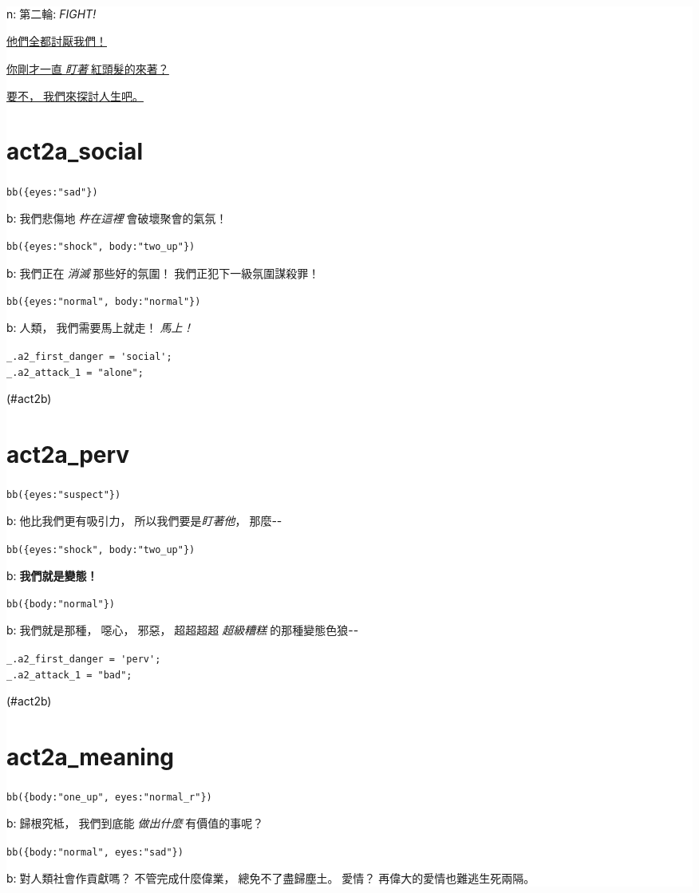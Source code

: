 n: 第二輪: *FIGHT!*

[他們全都討厭我們！](#act2a_social)

[你剛才一直 *盯著* 紅頭髮的來著？](#act2a_perv)

[要不， 我們來探討人生吧。](#act2a_meaning)

# act2a_social

`bb({eyes:"sad"})`

b: 我們悲傷地 *杵在這裡* 會破壞聚會的氣氛！

`bb({eyes:"shock", body:"two_up"})`

b: 我們正在 *消滅* 那些好的氛圍！ 我們正犯下一級氛圍謀殺罪！

`bb({eyes:"normal", body:"normal"})`

b: 人類， 我們需要馬上就走！ *馬上！*

```
_.a2_first_danger = 'social';
_.a2_attack_1 = "alone";
```

(#act2b)

# act2a_perv

`bb({eyes:"suspect"})`

b: 他比我們更有吸引力， 所以我們要是*盯著他*， 那麼--

`bb({eyes:"shock", body:"two_up"})`

b: **我們就是變態！**

`bb({body:"normal"})`

b: 我們就是那種， 噁心， 邪惡， 超超超超 *超級糟糕* 的那種變態色狼--

```
_.a2_first_danger = 'perv';
_.a2_attack_1 = "bad";
```

(#act2b)

# act2a_meaning

`bb({body:"one_up", eyes:"normal_r"})`

b: 歸根究柢， 我們到底能 *做出什麼* 有價值的事呢？

`bb({body:"normal", eyes:"sad"})`

b: 對人類社會作貢獻嗎？ 不管完成什麼偉業， 總免不了盡歸塵土。 愛情？ 再偉大的愛情也難逃生死兩隔。
